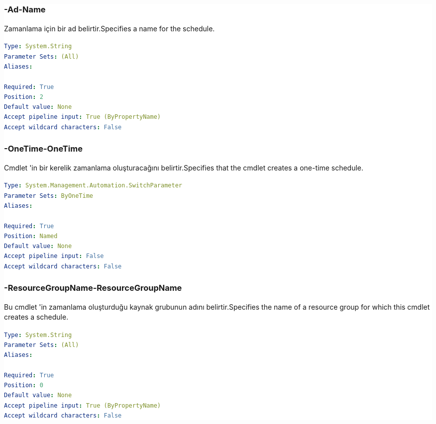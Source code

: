### <span data-ttu-id="d228a-166">-Ad</span><span class="sxs-lookup"><span data-stu-id="d228a-166">-Name</span></span>
<span data-ttu-id="d228a-167">Zamanlama için bir ad belirtir.</span><span class="sxs-lookup"><span data-stu-id="d228a-167">Specifies a name for the schedule.</span></span>

```yaml
Type: System.String
Parameter Sets: (All)
Aliases:

Required: True
Position: 2
Default value: None
Accept pipeline input: True (ByPropertyName)
Accept wildcard characters: False
```

### <span data-ttu-id="d228a-168">-OneTime</span><span class="sxs-lookup"><span data-stu-id="d228a-168">-OneTime</span></span>
<span data-ttu-id="d228a-169">Cmdlet 'in bir kerelik zamanlama oluşturacağını belirtir.</span><span class="sxs-lookup"><span data-stu-id="d228a-169">Specifies that the cmdlet creates a one-time schedule.</span></span>

```yaml
Type: System.Management.Automation.SwitchParameter
Parameter Sets: ByOneTime
Aliases:

Required: True
Position: Named
Default value: None
Accept pipeline input: False
Accept wildcard characters: False
```

### <span data-ttu-id="d228a-170">-ResourceGroupName</span><span class="sxs-lookup"><span data-stu-id="d228a-170">-ResourceGroupName</span></span>
<span data-ttu-id="d228a-171">Bu cmdlet 'in zamanlama oluşturduğu kaynak grubunun adını belirtir.</span><span class="sxs-lookup"><span data-stu-id="d228a-171">Specifies the name of a resource group for which this cmdlet creates a schedule.</span></span>

```yaml
Type: System.String
Parameter Sets: (All)
Aliases:

Required: True
Position: 0
Default value: None
Accept pipeline input: True (ByPropertyName)
Accept wildcard characters: False
```
